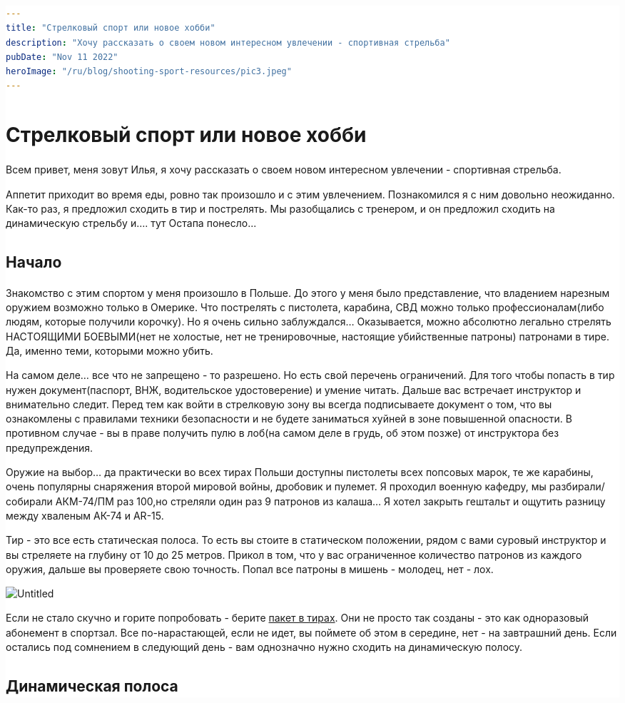 ```yaml
---
title: "Стрелковый спорт или новое хобби"
description: "Хочу рассказать о своем новом интересном увлечении - спортивная стрельба"
pubDate: "Nov 11 2022"
heroImage: "/ru/blog/shooting-sport-resources/pic3.jpeg"
---
```

# Стрелковый спорт или новое хобби

Всем привет, меня зовут Илья, я хочу рассказать о своем новом интересном увлечении - спортивная стрельба. 

Аппетит приходит во время еды, ровно так произошло и с этим увлечением. Познакомился я с ним довольно неожиданно. Как-то раз, я предложил сходить в тир и пострелять. Мы разобщались с тренером, и он предложил сходить на динамическую стрельбу и…. тут Остапа понесло...

## Начало

Знакомство с этим спортом у меня произошло в Польше. До этого у меня было представление, что владением нарезным оружием возможно только в Омерике. Что пострелять с пистолета, карабина, СВД можно только профессионалам(либо людям, которые получили корочку). Но я очень сильно заблуждался… Оказывается, можно абсолютно легально стрелять НАСТОЯЩИМИ БОЕВЫМИ(нет не холостые, нет не тренировочные, настоящие убийственные патроны) патронами в тире. Да, именно теми, которыми можно убить.

На самом деле… все что не запрещено - то разрешено. Но есть свой перечень ограничений. Для того чтобы попасть в тир нужен документ(паспорт, ВНЖ, водительское удостоверение) и умение читать. Дальше вас встречает инструктор и внимательно следит. Перед тем как войти в стрелковую зону вы всегда подписываете документ о том, что вы ознакомлены с правилами техники безопасности и не будете заниматься хуйней в зоне повышенной опасности. В противном случае - вы в праве получить пулю в лоб(на самом деле в грудь, об этом позже) от инструктора без предупреждения. 

Оружие на выбор… да практически во всех тирах Польши доступны пистолеты всех попсовых марок, те же карабины, очень популярны снаряжения второй мировой войны, дробовик и пулемет. Я проходил военную кафедру, мы разбирали/собирали АКМ-74/ПМ раз 100,но стреляли один раз 9 патронов из калаша… Я хотел закрыть гештальт и ощутить разницу между хваленым АК-74 и AR-15. 

Тир - это все есть статическая полоса. То есть вы стоите в статическом положении, рядом с вами суровый инструктор и вы стреляете на глубину от 10 до 25 метров. Прикол в том, что у вас ограниченное количество патронов из каждого оружия, дальше вы проверяете свою точность. Попал все патроны в мишень - молодец, нет - лох. 

![Untitled](shooting-sport-resources/pic1.jpeg)

Если не стало скучно и горите попробовать - берите [пакет в тирах](https://www.pmshooter.pl/index.php/pl/oferta). Они не просто так созданы - это как одноразовый абонемент в спортзал. Все по-нарастающей, если не идет, вы поймете об этом в середине, нет - на завтрашний день. Если остались под сомнением в следующий день - вам однозначно нужно сходить на динамическую полосу. 

## Динамическая полоса
